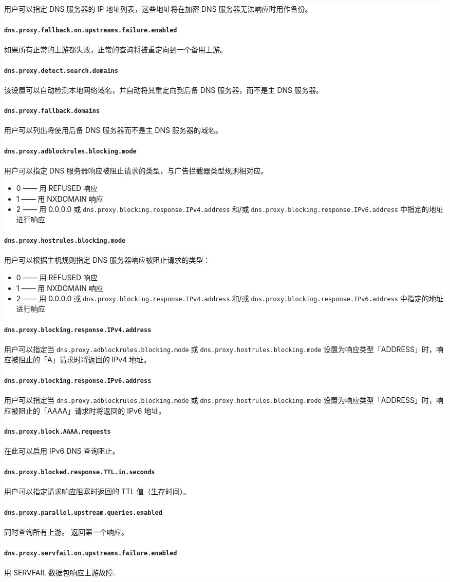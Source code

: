 用户可以指定 DNS 服务器的 IP 地址列表，这些地址将在加密 DNS 服务器无法响应时用作备份。

#### `dns.proxy.fallback.on.upstreams.failure.enabled`

如果所有正常的上游都失败，正常的查询将被重定向到一个备用上游。

#### `dns.proxy.detect.search.domains`

该设置可以自动检测本地网络域名，并自动将其重定向到后备 DNS 服务器，而不是主 DNS 服务器。

#### `dns.proxy.fallback.domains`

用户可以列出将使用后备 DNS 服务器而不是主 DNS 服务器的域名。

#### `dns.proxy.adblockrules.blocking.mode`

用户可以指定 DNS 服务器响应被阻止请求的类型，与广告拦截器类型规则相对应。

- 0 —— 用 REFUSED 响应
- 1 —— 用 NXDOMAIN 响应
- 2 —— 用 0.0.0.0 或 `dns.proxy.blocking.response.IPv4.address` 和/或 `dns.proxy.blocking.response.IPv6.address` 中指定的地址进行响应

#### `dns.proxy.hostrules.blocking.mode`

用户可以根据主机规则指定 DNS 服务器响应被阻止请求的类型：

- 0 —— 用 REFUSED 响应
- 1 —— 用 NXDOMAIN 响应
- 2 —— 用 0.0.0.0 或 `dns.proxy.blocking.response.IPv4.address` 和/或 `dns.proxy.blocking.response.IPv6.address` 中指定的地址进行响应

#### `dns.proxy.blocking.response.IPv4.address`

用户可以指定当 `dns.proxy.adblockrules.blocking.mode` 或 `dns.proxy.hostrules.blocking.mode` 设置为响应类型「ADDRESS」时，响应被阻止的「A」请求时将返回的 IPv4 地址。

#### `dns.proxy.blocking.response.IPv6.address`

用户可以指定当 `dns.proxy.adblockrules.blocking.mode` 或 `dns.proxy.hostrules.blocking.mode` 设置为响应类型「ADDRESS」时，响应被阻止的「AAAA」请求时将返回的 IPv6 地址。

#### `dns.proxy.block.AAAA.requests`

在此可以启用 IPv6 DNS 查询阻止。

#### `dns.proxy.blocked.response.TTL.in.seconds`

用户可以指定请求响应阻塞时返回的 TTL 值（生存时间）。

#### `dns.proxy.parallel.upstream.queries.enabled`

同时查询所有上游。 返回第一个响应。

#### `dns.proxy.servfail.on.upstreams.failure.enabled`

用 SERVFAIL 数据包响应上游故障.
